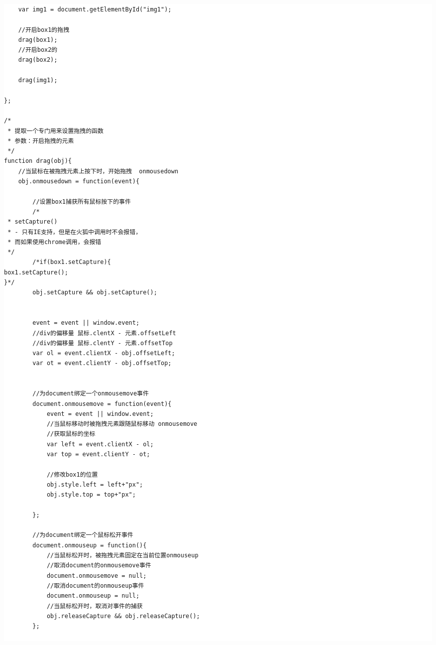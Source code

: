 ```
    var img1 = document.getElementById("img1");  
  
    //开启box1的拖拽  
    drag(box1);  
    //开启box2的  
    drag(box2);  
  
    drag(img1);  
  
};  
  
/*  
 * 提取一个专门用来设置拖拽的函数  
 * 参数：开启拖拽的元素  
 */  
function drag(obj){  
    //当鼠标在被拖拽元素上按下时，开始拖拽  onmousedown  
    obj.onmousedown = function(event){  
  
        //设置box1捕获所有鼠标按下的事件  
        /*  
 * setCapture()  
 * - 只有IE支持，但是在火狐中调用时不会报错，  
 * 而如果使用chrome调用，会报错  
 */  
        /*if(box1.setCapture){  
box1.setCapture();  
}*/  
        obj.setCapture && obj.setCapture();  
  
  
        event = event || window.event;  
        //div的偏移量 鼠标.clentX - 元素.offsetLeft  
        //div的偏移量 鼠标.clentY - 元素.offsetTop  
        var ol = event.clientX - obj.offsetLeft;  
        var ot = event.clientY - obj.offsetTop;  
  
  
        //为document绑定一个onmousemove事件  
        document.onmousemove = function(event){  
            event = event || window.event;  
            //当鼠标移动时被拖拽元素跟随鼠标移动 onmousemove  
            //获取鼠标的坐标  
            var left = event.clientX - ol;  
            var top = event.clientY - ot;  
  
            //修改box1的位置  
            obj.style.left = left+"px";  
            obj.style.top = top+"px";  
  
        };  
  
        //为document绑定一个鼠标松开事件  
        document.onmouseup = function(){  
            //当鼠标松开时，被拖拽元素固定在当前位置onmouseup  
            //取消document的onmousemove事件  
            document.onmousemove = null;  
            //取消document的onmouseup事件  
            document.onmouseup = null;  
            //当鼠标松开时，取消对事件的捕获  
            obj.releaseCapture && obj.releaseCapture();  
        };  
  
```